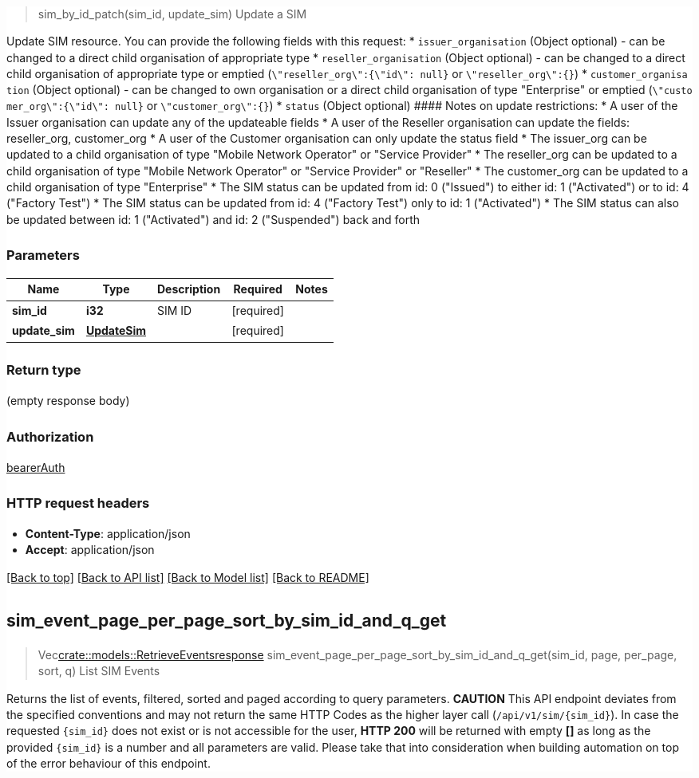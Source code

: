 > sim_by_id_patch(sim_id, update_sim)
Update a SIM

Update SIM resource.  You can provide the following fields with this request: * `issuer_organisation` (Object optional) - can be changed to a direct child organisation of appropriate type * `reseller_organisation` (Object optional) - can be changed to a direct child organisation of appropriate type or emptied (`\"reseller_org\":{\"id\": null}` or `\"reseller_org\":{}`) * `customer_organisation` (Object optional) - can be changed to own organisation or a direct child organisation of type \"Enterprise\" or emptied (`\"customer_org\":{\"id\": null}` or `\"customer_org\":{}`) * `status` (Object optional)  #### Notes on update restrictions:  * A user of the Issuer organisation can update any of the updateable fields * A user of the Reseller organisation can update the fields: reseller_org, customer_org * A user of the Customer organisation can only update the status field * The issuer_org can be updated to a child organisation of type \"Mobile Network Operator\" or \"Service Provider\" * The reseller_org can be updated to a child organisation of type \"Mobile Network Operator\" or \"Service Provider\" or \"Reseller\" * The customer_org can be updated to a child organisation of type \"Enterprise\" * The SIM status can be updated from id: 0 (\"Issued\") to either id: 1 (\"Activated\") or to id: 4 (\"Factory Test\") * The SIM status can be updated from id: 4 (\"Factory Test\") only to id: 1 (\"Activated\") * The SIM status can also be updated between id: 1 (\"Activated\") and id: 2 (\"Suspended\") back and forth 

### Parameters


Name | Type | Description  | Required | Notes
------------- | ------------- | ------------- | ------------- | -------------
**sim_id** | **i32** | SIM ID | [required] |
**update_sim** | [**UpdateSim**](UpdateSim.md) |  | [required] |

### Return type

 (empty response body)

### Authorization

[bearerAuth](../README.md#bearerAuth)

### HTTP request headers

- **Content-Type**: application/json
- **Accept**: application/json

[[Back to top]](#) [[Back to API list]](../README.md#documentation-for-api-endpoints) [[Back to Model list]](../README.md#documentation-for-models) [[Back to README]](../README.md)


## sim_event_page_per_page_sort_by_sim_id_and_q_get

> Vec<crate::models::RetrieveEventsresponse> sim_event_page_per_page_sort_by_sim_id_and_q_get(sim_id, page, per_page, sort, q)
List SIM Events

Returns the list of events, filtered, sorted and paged according to query parameters.  **CAUTION** This API endpoint deviates from the specified conventions and may not return the same HTTP Codes as the higher layer call (`/api/v1/sim/{sim_id}`). In case the requested `{sim_id}` does not exist or is not accessible for the user, **HTTP 200** will be returned with empty **[]** as long as the provided `{sim_id}` is a number and all parameters are valid. Please take that into consideration when building automation on top of the error behaviour of this endpoint. 
